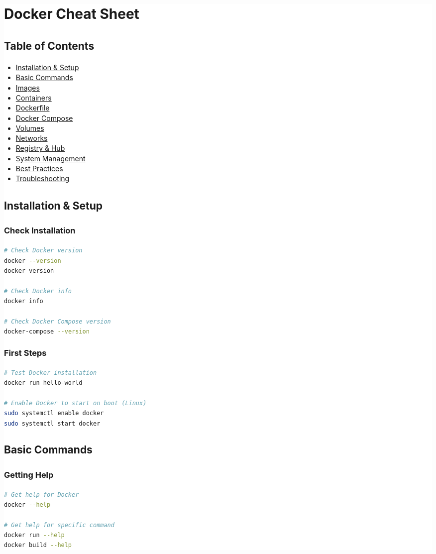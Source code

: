 # Docker Cheat Sheet

## Table of Contents
- [Installation & Setup](#installation--setup)
- [Basic Commands](#basic-commands)
- [Images](#images)
- [Containers](#containers)
- [Dockerfile](#dockerfile)
- [Docker Compose](#docker-compose)
- [Volumes](#volumes)
- [Networks](#networks)
- [Registry & Hub](#registry--hub)
- [System Management](#system-management)
- [Best Practices](#best-practices)
- [Troubleshooting](#troubleshooting)

## Installation & Setup

### Check Installation
```bash
# Check Docker version
docker --version
docker version

# Check Docker info
docker info

# Check Docker Compose version
docker-compose --version
```

### First Steps
```bash
# Test Docker installation
docker run hello-world

# Enable Docker to start on boot (Linux)
sudo systemctl enable docker
sudo systemctl start docker
```

## Basic Commands

### Getting Help
```bash
# Get help for Docker
docker --help

# Get help for specific command
docker run --help
docker build --help
```
